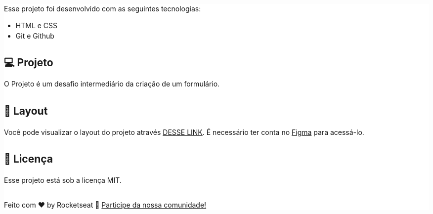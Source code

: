 Esse projeto foi desenvolvido com as seguintes tecnologias:

- HTML e CSS
- Git e Github

## 💻 Projeto

O Projeto é um desafio intermediário da criação de um formulário.

## 🔖 Layout

Você pode visualizar o layout do projeto através [DESSE LINK](<https://www.figma.com/file/I7cS5c332VLuQaZKTIxdUy/Stage-03---Formul%C3%A1rio-intermedi%C3%A1rio-(Copy)?t=ercS7rGkPV4E3x6i-0>). É necessário ter conta no [Figma](https://figma.com) para acessá-lo.

## :memo: Licença

Esse projeto está sob a licença MIT.

---

Feito com ♥ by Rocketseat :wave: [Participe da nossa comunidade!](https://discord.gg/rocketseat)